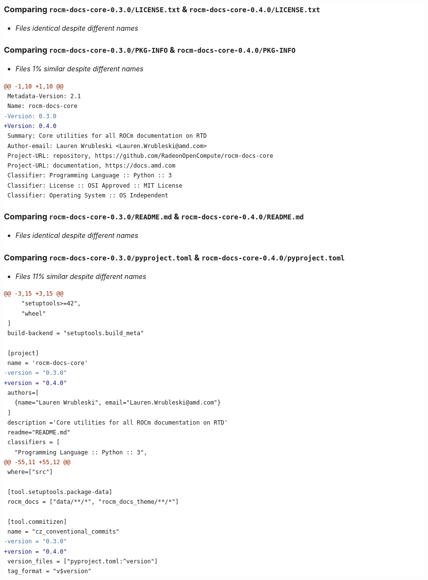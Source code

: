 ### Comparing `rocm-docs-core-0.3.0/LICENSE.txt` & `rocm-docs-core-0.4.0/LICENSE.txt`

 * *Files identical despite different names*

### Comparing `rocm-docs-core-0.3.0/PKG-INFO` & `rocm-docs-core-0.4.0/PKG-INFO`

 * *Files 1% similar despite different names*

```diff
@@ -1,10 +1,10 @@
 Metadata-Version: 2.1
 Name: rocm-docs-core
-Version: 0.3.0
+Version: 0.4.0
 Summary: Core utilities for all ROCm documentation on RTD
 Author-email: Lauren Wrubleski <Lauren.Wrubleski@amd.com>
 Project-URL: repository, https://github.com/RadeonOpenCompute/rocm-docs-core
 Project-URL: documentation, https://docs.amd.com
 Classifier: Programming Language :: Python :: 3
 Classifier: License :: OSI Approved :: MIT License
 Classifier: Operating System :: OS Independent
```

### Comparing `rocm-docs-core-0.3.0/README.md` & `rocm-docs-core-0.4.0/README.md`

 * *Files identical despite different names*

### Comparing `rocm-docs-core-0.3.0/pyproject.toml` & `rocm-docs-core-0.4.0/pyproject.toml`

 * *Files 11% similar despite different names*

```diff
@@ -3,15 +3,15 @@
     "setuptools>=42",
     "wheel"
 ]
 build-backend = "setuptools.build_meta"
 
 [project]
 name = 'rocm-docs-core'
-version = "0.3.0"
+version = "0.4.0"
 authors=[
   {name="Lauren Wrubleski", email="Lauren.Wrubleski@amd.com"}
 ]
 description ='Core utilities for all ROCm documentation on RTD'
 readme="README.md"
 classifiers = [
   "Programming Language :: Python :: 3",
@@ -55,11 +55,12 @@
 where=["src"]
 
 [tool.setuptools.package-data]
 rocm_docs = ["data/**/*", "rocm_docs_theme/**/*"]
 
 [tool.commitizen]
 name = "cz_conventional_commits"
-version = "0.3.0"
+version = "0.4.0"
 version_files = ["pyproject.toml:^version"]
 tag_format = "v$version"
```